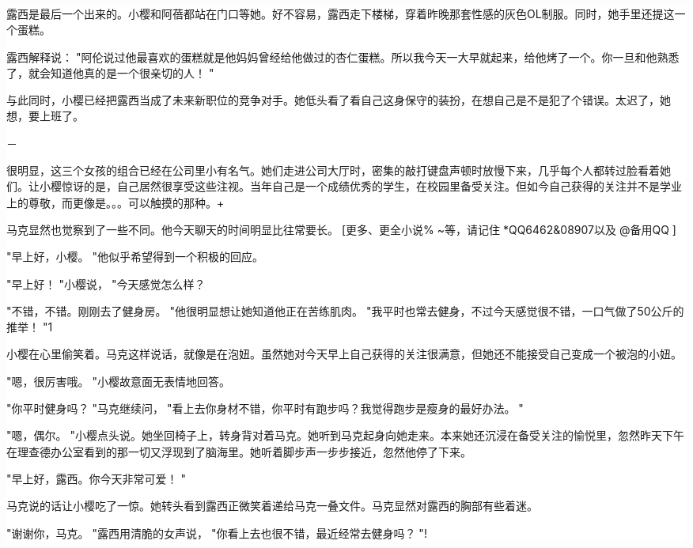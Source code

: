 

露西是最后一个出来的。小樱和阿蓓都站在门口等她。好不容易，露西走下楼梯，穿着昨晚那套性感的灰色OL制服。同时，她手里还提这一个蛋糕。



露西解释说： "阿伦说过他最喜欢的蛋糕就是他妈妈曾经给他做过的杏仁蛋糕。所以我今天一大早就起来，给他烤了一个。你一旦和他熟悉了，就会知道他真的是一个很亲切的人！ "



与此同时，小樱已经把露西当成了未来新职位的竞争对手。她低头看了看自己这身保守的装扮，在想自己是不是犯了个错误。太迟了，她想，要上班了。



－





很明显，这三个女孩的组合已经在公司里小有名气。她们走进公司大厅时，密集的敲打键盘声顿时放慢下来，几乎每个人都转过脸看着她们。让小樱惊讶的是，自己居然很享受这些注视。当年自己是一个成绩优秀的学生，在校园里备受关注。但如今自己获得的关注并不是学业上的尊敬，而更像是。。。可以触摸的那种。+





马克显然也觉察到了一些不同。他今天聊天的时间明显比往常要长。 [更多、更全小说% ~等，请记住 *QQ6462&08907以及 @备用QQ ]



 "早上好，小樱。 "他似乎希望得到一个积极的回应。



 "早上好！ "小樱说， "今天感觉怎么样？



 "不错，不错。刚刚去了健身房。 "他很明显想让她知道他正在苦练肌肉。 "我平时也常去健身，不过今天感觉很不错，一口气做了50公斤的推举！ "1





小樱在心里偷笑着。马克这样说话，就像是在泡妞。虽然她对今天早上自己获得的关注很满意，但她还不能接受自己变成一个被泡的小妞。



 "嗯，很厉害哦。 "小樱故意面无表情地回答。



 "你平时健身吗？ "马克继续问， "看上去你身材不错，你平时有跑步吗？我觉得跑步是瘦身的最好办法。 "



 "嗯，偶尔。 "小樱点头说。她坐回椅子上，转身背对着马克。她听到马克起身向她走来。本来她还沉浸在备受关注的愉悦里，忽然昨天下午在理查德办公室看到的那一切又浮现到了脑海里。她听着脚步声一步步接近，忽然他停了下来。





 "早上好，露西。你今天非常可爱！ "



马克说的话让小樱吃了一惊。她转头看到露西正微笑着递给马克一叠文件。马克显然对露西的胸部有些着迷。



 "谢谢你，马克。 "露西用清脆的女声说， "你看上去也很不错，最近经常去健身吗？ "!




